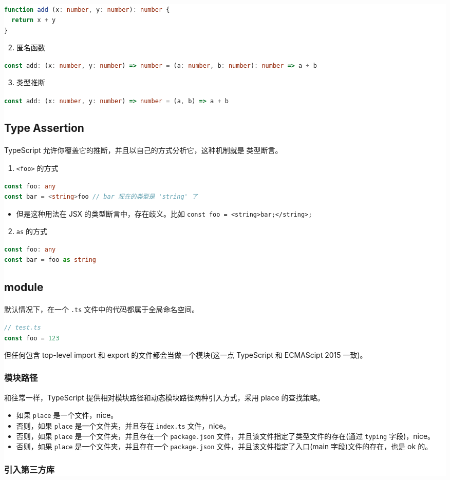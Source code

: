 ```ts
function add (x: number, y: number): number {
  return x + y
}
```

2. 匿名函数

```ts
const add: (x: number, y: number) => number = (a: number, b: number): number => a + b
```

3. 类型推断

```ts
const add: (x: number, y: number) => number = (a, b) => a + b
```

## Type Assertion

TypeScript 允许你覆盖它的推断，并且以自己的方式分析它，这种机制就是 类型断言。

1. `<foo>` 的方式

```ts
const foo: any
const bar = <string>foo // bar 现在的类型是 'string' 了
```

+ 但是这种用法在 JSX 的类型断言中，存在歧义。比如 `const foo = <string>bar;</string>;`

2. `as` 的方式

```ts
const foo: any
const bar = foo as string
```

## module

默认情况下，在一个 `.ts` 文件中的代码都属于全局命名空间。

```ts
// test.ts
const foo = 123
```

但任何包含 top-level import 和 export 的文件都会当做一个模块(这一点 TypeScript 和 ECMAScipt 2015 一致)。

### 模块路径

和往常一样，TypeScript 提供相对模块路径和动态模块路径两种引入方式，采用 place 的查找策略。

+ 如果 `place` 是一个文件，nice。
+ 否则，如果 `place` 是一个文件夹，并且存在 `index.ts` 文件，nice。
+ 否则，如果 `place` 是一个文件夹，并且存在一个 `package.json` 文件，并且该文件指定了类型文件的存在(通过 `typing` 字段)，nice。
+ 否则，如果 `place` 是一个文件夹，并且存在一个 `package.json` 文件，并且该文件指定了入口(main 字段)文件的存在，也是 ok 的。

### 引入第三方库
